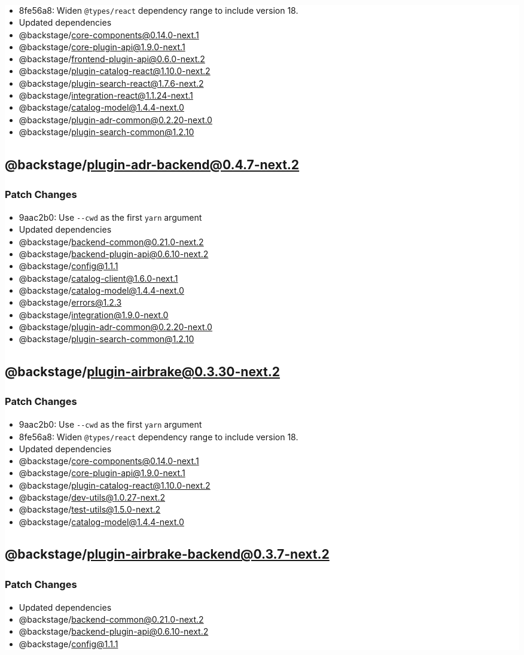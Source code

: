 - 8fe56a8: Widen `@types/react` dependency range to include version 18.
- Updated dependencies
 - @backstage/core-components@0.14.0-next.1
 - @backstage/core-plugin-api@1.9.0-next.1
 - @backstage/frontend-plugin-api@0.6.0-next.2
 - @backstage/plugin-catalog-react@1.10.0-next.2
 - @backstage/plugin-search-react@1.7.6-next.2
 - @backstage/integration-react@1.1.24-next.1
 - @backstage/catalog-model@1.4.4-next.0
 - @backstage/plugin-adr-common@0.2.20-next.0
 - @backstage/plugin-search-common@1.2.10

## @backstage/plugin-adr-backend@0.4.7-next.2

### Patch Changes

- 9aac2b0: Use `--cwd` as the first `yarn` argument
- Updated dependencies
 - @backstage/backend-common@0.21.0-next.2
 - @backstage/backend-plugin-api@0.6.10-next.2
 - @backstage/config@1.1.1
 - @backstage/catalog-client@1.6.0-next.1
 - @backstage/catalog-model@1.4.4-next.0
 - @backstage/errors@1.2.3
 - @backstage/integration@1.9.0-next.0
 - @backstage/plugin-adr-common@0.2.20-next.0
 - @backstage/plugin-search-common@1.2.10

## @backstage/plugin-airbrake@0.3.30-next.2

### Patch Changes

- 9aac2b0: Use `--cwd` as the first `yarn` argument
- 8fe56a8: Widen `@types/react` dependency range to include version 18.
- Updated dependencies
 - @backstage/core-components@0.14.0-next.1
 - @backstage/core-plugin-api@1.9.0-next.1
 - @backstage/plugin-catalog-react@1.10.0-next.2
 - @backstage/dev-utils@1.0.27-next.2
 - @backstage/test-utils@1.5.0-next.2
 - @backstage/catalog-model@1.4.4-next.0

## @backstage/plugin-airbrake-backend@0.3.7-next.2

### Patch Changes

- Updated dependencies
 - @backstage/backend-common@0.21.0-next.2
 - @backstage/backend-plugin-api@0.6.10-next.2
 - @backstage/config@1.1.1
